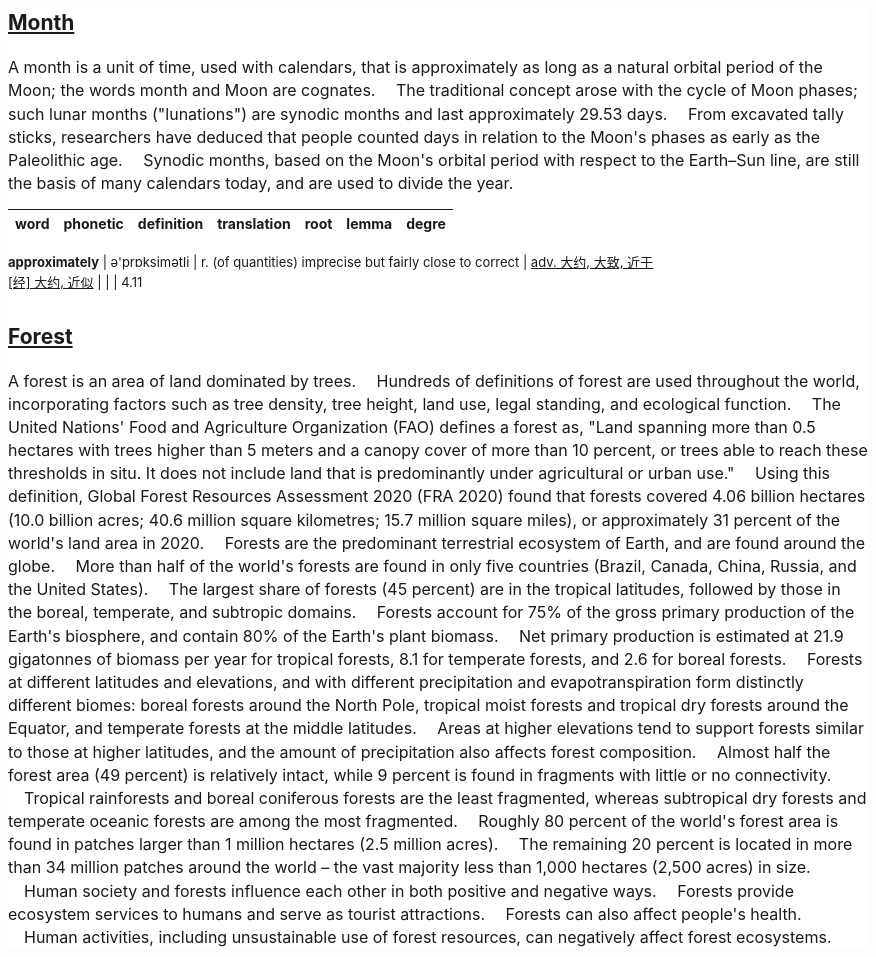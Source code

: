 ## <a href=https://en.wikipedia.org/wiki/Month>Month</a> 
<font size=3>
A month is a unit of time, used with calendars, that is approximately as long as a natural orbital period of the Moon; the words month and Moon are cognates. 　The traditional concept arose with the cycle of Moon phases; such lunar months ("lunations") are synodic months and last approximately 29.53 days. 　From excavated tally sticks, researchers have deduced that people counted days in relation to the Moon's phases as early as the Paleolithic age. 　Synodic months, based on the Moon's orbital period with respect to the Earth–Sun line, are still the basis of many calendars today, and are used to divide the year.
</font>

word | phonetic | definition | translation | root | lemma | degre
---- | ---- | ---- | ---- | ---- | ---- | ----
<font size=2>
<b>approximately</b> | ә'prɒksimәtli | r. (of quantities) imprecise but fairly close to correct | <a href=https://en.wikipedia.org/wiki/approximately>adv. 大约, 大致, 近于<br>[经] 大约, 近似</a> |  |  | 4.11
</font>
<br>



## <a href=https://en.wikipedia.org/wiki/Forest>Forest</a> 
<font size=3>
A forest is an area of land dominated by trees. 　Hundreds of definitions of forest are used throughout the world, incorporating factors such as tree density, tree height, land use, legal standing, and ecological function. 　The United Nations' Food and Agriculture Organization (FAO) defines a forest as, "Land spanning more than 0.5 hectares with trees higher than 5 meters and a canopy cover of more than 10 percent, or trees able to reach these thresholds in situ. It does not include land that is predominantly under agricultural or urban use." 　Using this definition, Global Forest Resources Assessment 2020 (FRA 2020) found that forests covered 4.06 billion hectares (10.0 billion acres; 40.6 million square kilometres; 15.7 million square miles), or approximately 31 percent of the world's land area in 2020. 　Forests are the predominant terrestrial ecosystem of Earth, and are found around the globe. 　More than half of the world's forests are found in only five countries (Brazil, Canada, China, Russia, and the United States). 　The largest share of forests (45 percent) are in the tropical latitudes, followed by those in the boreal, temperate, and subtropic domains. 　Forests account for 75% of the gross primary production of the Earth's biosphere, and contain 80% of the Earth's plant biomass. 　Net primary production is estimated at 21.9 gigatonnes of biomass per year for tropical forests, 8.1 for temperate forests, and 2.6 for boreal forests. 　Forests at different latitudes and elevations, and with different precipitation and evapotranspiration form distinctly different biomes: boreal forests around the North Pole, tropical moist forests and tropical dry forests around the Equator, and temperate forests at the middle latitudes. 　Areas at higher elevations tend to support forests similar to those at higher latitudes, and the amount of precipitation also affects forest composition. 　Almost half the forest area (49 percent) is relatively intact, while 9 percent is found in fragments with little or no connectivity. 　Tropical rainforests and boreal coniferous forests are the least fragmented, whereas subtropical dry forests and temperate oceanic forests are among the most fragmented. 　Roughly 80 percent of the world's forest area is found in patches larger than 1 million hectares (2.5 million acres). 　The remaining 20 percent is located in more than 34 million patches around the world – the vast majority less than 1,000 hectares (2,500 acres) in size. 　Human society and forests influence each other in both positive and negative ways. 　Forests provide ecosystem services to humans and serve as tourist attractions. 　Forests can also affect people's health. 　Human activities, including unsustainable use of forest resources, can negatively affect forest ecosystems.
</font>
